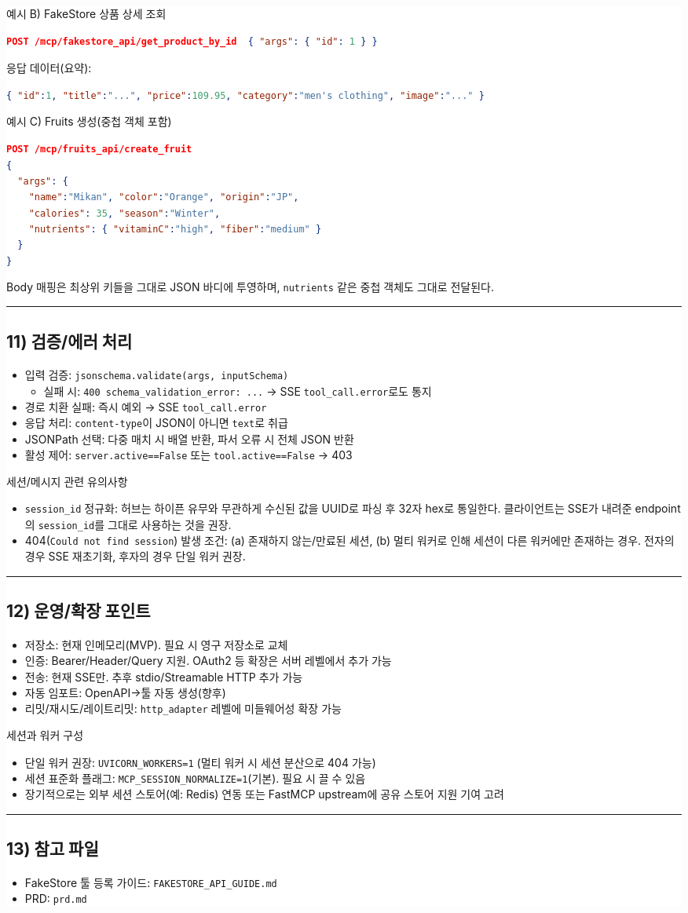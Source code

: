 예시 B) FakeStore 상품 상세 조회
```json
POST /mcp/fakestore_api/get_product_by_id  { "args": { "id": 1 } }
```
응답 데이터(요약):
```json
{ "id":1, "title":"...", "price":109.95, "category":"men's clothing", "image":"..." }
```

예시 C) Fruits 생성(중첩 객체 포함)
```json
POST /mcp/fruits_api/create_fruit
{
  "args": {
    "name":"Mikan", "color":"Orange", "origin":"JP",
    "calories": 35, "season":"Winter",
    "nutrients": { "vitaminC":"high", "fiber":"medium" }
  }
}
```
Body 매핑은 최상위 키들을 그대로 JSON 바디에 투영하며, `nutrients` 같은 중첩 객체도 그대로 전달된다.

---

## 11) 검증/에러 처리

- 입력 검증: `jsonschema.validate(args, inputSchema)`
  - 실패 시: `400 schema_validation_error: ...` → SSE `tool_call.error`로도 통지
- 경로 치환 실패: 즉시 예외 → SSE `tool_call.error`
- 응답 처리: `content-type`이 JSON이 아니면 `text`로 취급
- JSONPath 선택: 다중 매치 시 배열 반환, 파서 오류 시 전체 JSON 반환
- 활성 제어: `server.active==False` 또는 `tool.active==False` → 403

세션/메시지 관련 유의사항
- `session_id` 정규화: 허브는 하이픈 유무와 무관하게 수신된 값을 UUID로 파싱 후 32자 hex로 통일한다. 클라이언트는 SSE가 내려준 endpoint의 `session_id`를 그대로 사용하는 것을 권장.
- 404(`Could not find session`) 발생 조건: (a) 존재하지 않는/만료된 세션, (b) 멀티 워커로 인해 세션이 다른 워커에만 존재하는 경우. 전자의 경우 SSE 재초기화, 후자의 경우 단일 워커 권장.

---

## 12) 운영/확장 포인트

- 저장소: 현재 인메모리(MVP). 필요 시 영구 저장소로 교체
- 인증: Bearer/Header/Query 지원. OAuth2 등 확장은 서버 레벨에서 추가 가능
- 전송: 현재 SSE만. 추후 stdio/Streamable HTTP 추가 가능
- 자동 임포트: OpenAPI→툴 자동 생성(향후)
- 리밋/재시도/레이트리밋: `http_adapter` 레벨에 미들웨어성 확장 가능

세션과 워커 구성
- 단일 워커 권장: `UVICORN_WORKERS=1` (멀티 워커 시 세션 분산으로 404 가능)
- 세션 표준화 플래그: `MCP_SESSION_NORMALIZE=1`(기본). 필요 시 끌 수 있음
- 장기적으로는 외부 세션 스토어(예: Redis) 연동 또는 FastMCP upstream에 공유 스토어 지원 기여 고려

---

## 13) 참고 파일

- FakeStore 툴 등록 가이드: `FAKESTORE_API_GUIDE.md`
- PRD: `prd.md`



